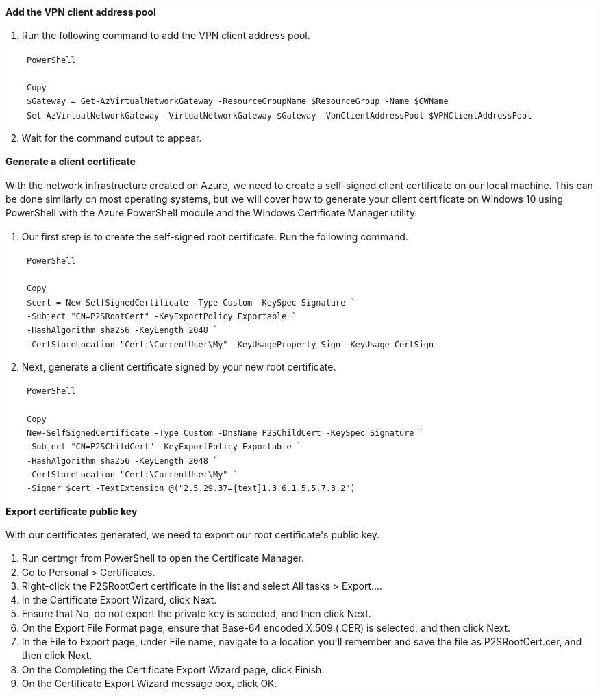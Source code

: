 
**Add the VPN client address pool**

1. Run the following command to add the VPN client address pool.

        PowerShell

        Copy
        $Gateway = Get-AzVirtualNetworkGateway -ResourceGroupName $ResourceGroup -Name $GWName
        Set-AzVirtualNetworkGateway -VirtualNetworkGateway $Gateway -VpnClientAddressPool $VPNClientAddressPool
2. Wait for the command output to appear.


**Generate a client certificate**

With the network infrastructure created on Azure, we need to create a self-signed client certificate on our local machine. This can be done similarly on most operating systems, but we will cover how to generate your client certificate on Windows 10 using PowerShell with the Azure PowerShell module and the Windows Certificate Manager utility.

1. Our first step is to create the self-signed root certificate. Run the following command.

        PowerShell

        Copy
        $cert = New-SelfSignedCertificate -Type Custom -KeySpec Signature `
        -Subject "CN=P2SRootCert" -KeyExportPolicy Exportable `
        -HashAlgorithm sha256 -KeyLength 2048 `
        -CertStoreLocation "Cert:\CurrentUser\My" -KeyUsageProperty Sign -KeyUsage CertSign
2. Next, generate a client certificate signed by your new root certificate.

        PowerShell

        Copy
        New-SelfSignedCertificate -Type Custom -DnsName P2SChildCert -KeySpec Signature `
        -Subject "CN=P2SChildCert" -KeyExportPolicy Exportable `
        -HashAlgorithm sha256 -KeyLength 2048 `
        -CertStoreLocation "Cert:\CurrentUser\My" `
        -Signer $cert -TextExtension @("2.5.29.37={text}1.3.6.1.5.5.7.3.2")


**Export certificate public key**

With our certificates generated, we need to export our root certificate's public key.

1. Run certmgr from PowerShell to open the Certificate Manager.
2. Go to Personal > Certificates.
3. Right-click the P2SRootCert certificate in the list and select All tasks > Export....
4. In the Certificate Export Wizard, click Next.
5. Ensure that No, do not export the private key is selected, and then click Next.
6. On the Export File Format page, ensure that Base-64 encoded X.509 (.CER) is selected, and then click Next.
7. In the File to Export page, under File name, navigate to a location you'll remember and save the file as P2SRootCert.cer, and then click Next.
8. On the Completing the Certificate Export Wizard page, click Finish.
9. On the Certificate Export Wizard message box, click OK.

